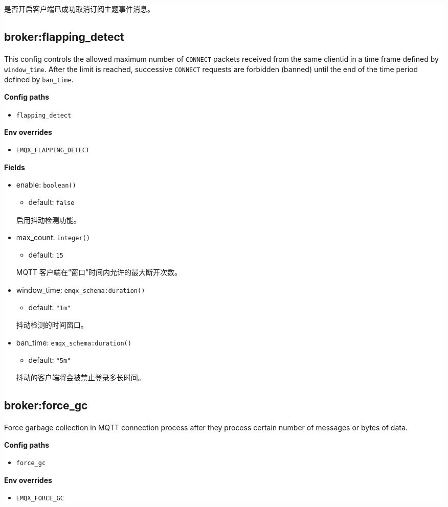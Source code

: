  是否开启客户端已成功取消订阅主题事件消息。


## broker:flapping_detect
This config controls the allowed maximum number of `CONNECT` packets received
from the same clientid in a time frame defined by `window_time`.
After the limit is reached, successive `CONNECT` requests are forbidden
(banned) until the end of the time period defined by `ban_time`.


**Config paths**

 - <code>flapping_detect</code>


**Env overrides**

 - <code>EMQX_FLAPPING_DETECT</code>



**Fields**

- enable: <code>boolean()</code>
  * default: 
  `false`

  启用抖动检测功能。

- max_count: <code>integer()</code>
  * default: 
  `15`

  MQTT 客户端在“窗口”时间内允许的最大断开次数。

- window_time: <code>emqx_schema:duration()</code>
  * default: 
  `"1m"`

  抖动检测的时间窗口。

- ban_time: <code>emqx_schema:duration()</code>
  * default: 
  `"5m"`

  抖动的客户端将会被禁止登录多长时间。


## broker:force_gc
Force garbage collection in MQTT connection process after
 they process certain number of messages or bytes of data.


**Config paths**

 - <code>force_gc</code>


**Env overrides**

 - <code>EMQX_FORCE_GC</code>
